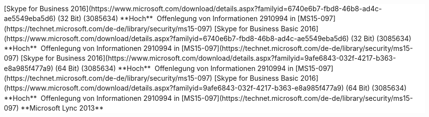 </td>
</tr>
<tr>
<td style="border:1px solid black;">
[Skype for Business 2016](https://www.microsoft.com/download/details.aspx?familyid=6740e6b7-fbd8-46b8-ad4c-ae5549eba5d6) (32 Bit)  
(3085634)
</td>
<td style="border:1px solid black;">
**Hoch**   
Offenlegung von Informationen
</td>
<td style="border:1px solid black;">
2910994 in [MS15-097](https://technet.microsoft.com/de-de/library/security/ms15-097)
</td>
</tr>
<tr>
<td style="border:1px solid black;">
[Skype for Business Basic 2016](https://www.microsoft.com/download/details.aspx?familyid=6740e6b7-fbd8-46b8-ad4c-ae5549eba5d6) (32 Bit)  
(3085634)
</td>
<td style="border:1px solid black;">
**Hoch**   
Offenlegung von Informationen
</td>
<td style="border:1px solid black;">
2910994 in [MS15-097](https://technet.microsoft.com/de-de/library/security/ms15-097)
</td>
</tr>
<tr>
<td style="border:1px solid black;">
[Skype for Business 2016](https://www.microsoft.com/download/details.aspx?familyid=9afe6843-032f-4217-b363-e8a985f477a9) (64 Bit)  
(3085634)
</td>
<td style="border:1px solid black;">
**Hoch**   
Offenlegung von Informationen
</td>
<td style="border:1px solid black;">
2910994 in [MS15-097](https://technet.microsoft.com/de-de/library/security/ms15-097)
</td>
</tr>
<tr>
<td style="border:1px solid black;">
[Skype for Business Basic 2016](https://www.microsoft.com/download/details.aspx?familyid=9afe6843-032f-4217-b363-e8a985f477a9) (64 Bit)  
(3085634)
</td>
<td style="border:1px solid black;">
**Hoch**   
Offenlegung von Informationen
</td>
<td style="border:1px solid black;">
2910994 in [MS15-097](https://technet.microsoft.com/de-de/library/security/ms15-097)
</td>
</tr>
<tr>
<td style="border:1px solid black;" colspan="3">
**Microsoft Lync 2013**
</td>
</tr>
<tr>